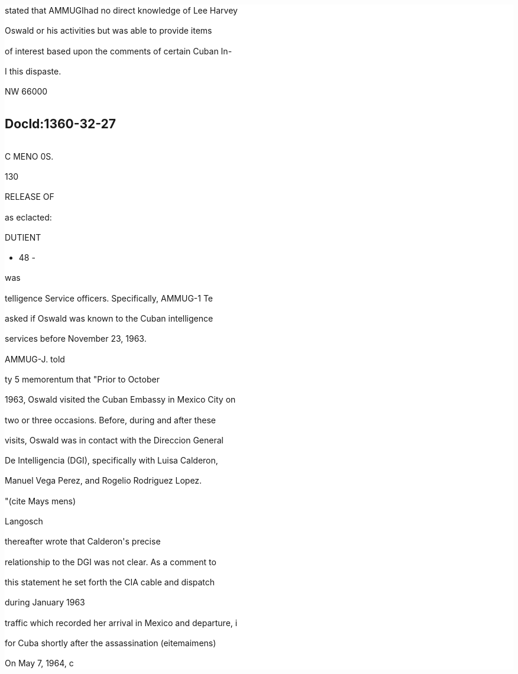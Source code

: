 stated that AMMUGIhad no direct knowledge of Lee Harvey

Oswald or his activities but was able to provide items

of interest based upon the comments of certain Cuban In-

I this dispaste.

NW 66000

Docld:1360-32-27
---

##
C MENO 0S.

130

RELEASE OF

as eclacted:

DUTIENT

- 48 -

was

telligence Service officers. Specifically, AMMUG-1 Te

asked if Oswald was known to the Cuban intelligence

services before November 23, 1963.

AMMUG-J. told

ty 5 memorentum that "Prior to October

1963, Oswald visited the Cuban Embassy in Mexico City on

two or three occasions. Before, during and after these

visits, Oswald was in contact with the Direccion General

De Intelligencia (DGI), specifically with Luisa Calderon,

Manuel Vega Perez, and Rogelio Rodriguez Lopez.

"(cite Mays mens)

Langosch

thereafter wrote that Calderon's precise

relationship to the DGI was not clear. As a comment to

this statement he set forth the CIA cable and dispatch

during January 1963

traffic which recorded her arrival in Mexico and departure, i

for Cuba shortly after the assassination (eitemaimens)

On May 7, 1964, c
